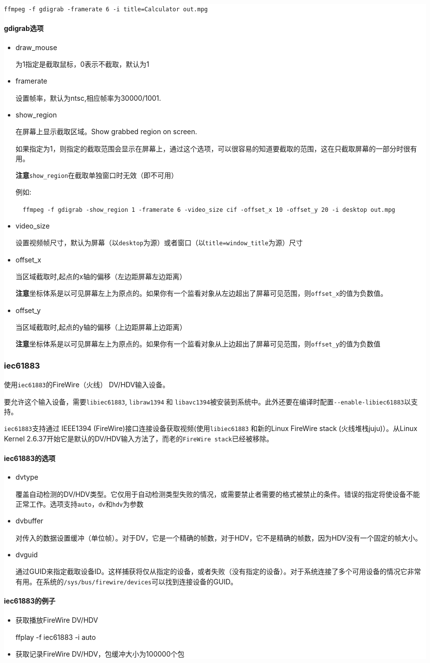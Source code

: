     ffmpeg -f gdigrab -framerate 6 -i title=Calculator out.mpg

#### gdigrab选项 ####
- draw_mouse

    为1指定是截取鼠标，0表示不截取，默认为1
- framerate

    设置帧率，默认为ntsc,相应帧率为30000/1001.
- show_region

    在屏幕上显示截取区域。Show grabbed region on screen.

    如果指定为1，则指定的截取范围会显示在屏幕上，通过这个选项，可以很容易的知道要截取的范围，这在只截取屏幕的一部分时很有用。

    **注意**`show_region`在截取单独窗口时无效（即不可用）

    例如:

    	ffmpeg -f gdigrab -show_region 1 -framerate 6 -video_size cif -offset_x 10 -offset_y 20 -i desktop out.mpg

- video_size

    设置视频帧尺寸，默认为屏幕（以`desktop`为源）或者窗口（以`title=window_title`为源）尺寸
- offset_x

    当区域截取时,起点的x轴的偏移（左边距屏幕左边距离）

    **注意**坐标体系是以可见屏幕左上为原点的。如果你有一个监看对象从左边超出了屏幕可见范围，则`offset_x`的值为负数值。
- offset_y

    当区域截取时,起点的y轴的偏移（上边距屏幕上边距离）

    **注意**坐标体系是以可见屏幕左上为原点的。如果你有一个监看对象从上边超出了屏幕可见范围，则`offset_y`的值为负数值

### iec61883 ###
使用`iec61883`的FireWire（火线） DV/HDV输入设备。

要允许这个输入设备，需要`libiec61883`, `libraw1394` 和 `libavc1394`被安装到系统中。此外还要在编译时配置`--enable-libiec61883`以支持。

`iec61883`支持通过 IEEE1394 (FireWire)接口连接设备获取视频(使用`libiec61883` 和新的Linux FireWire stack (火线堆栈juju)）。从Linux Kernel 2.6.37开始它是默认的DV/HDV输入方法了，而老的`FireWire stack`已经被移除。

#### iec61883的选项 ####
- dvtype

    覆盖自动检测的DV/HDV类型。它仅用于自动检测类型失败的情况，或需要禁止者需要的格式被禁止的条件。错误的指定将使设备不能正常工作。选项支持`auto`，`dv`和`hdv`为参数
- dvbuffer

    对传入的数据设置缓冲（单位帧）。对于DV，它是一个精确的帧数，对于HDV，它不是精确的帧数，因为HDV没有一个固定的帧大小。
- dvguid

    通过GUID来指定截取设备ID。这样捕获将仅从指定的设备，或者失败（没有指定的设备）。对于系统连接了多个可用设备的情况它非常有用。在系统的`/sys/bus/firewire/devices`可以找到连接设备的GUID。

#### iec61883的例子 ####
- 获取播放FireWire DV/HDV

	ffplay -f iec61883 -i auto
- 获取记录FireWire DV/HDV，包缓冲大小为100000个包
